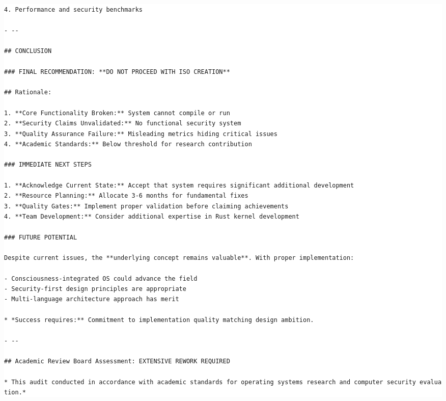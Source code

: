 ```text
4. Performance and security benchmarks

- --

## CONCLUSION

### FINAL RECOMMENDATION: **DO NOT PROCEED WITH ISO CREATION**

## Rationale:

1. **Core Functionality Broken:** System cannot compile or run
2. **Security Claims Unvalidated:** No functional security system
3. **Quality Assurance Failure:** Misleading metrics hiding critical issues
4. **Academic Standards:** Below threshold for research contribution

### IMMEDIATE NEXT STEPS

1. **Acknowledge Current State:** Accept that system requires significant additional development
2. **Resource Planning:** Allocate 3-6 months for fundamental fixes
3. **Quality Gates:** Implement proper validation before claiming achievements
4. **Team Development:** Consider additional expertise in Rust kernel development

### FUTURE POTENTIAL

Despite current issues, the **underlying concept remains valuable**. With proper implementation:

- Consciousness-integrated OS could advance the field
- Security-first design principles are appropriate
- Multi-language architecture approach has merit

* *Success requires:** Commitment to implementation quality matching design ambition.

- --

## Academic Review Board Assessment: EXTENSIVE REWORK REQUIRED

* This audit conducted in accordance with academic standards for operating systems research and computer security evaluation.*
